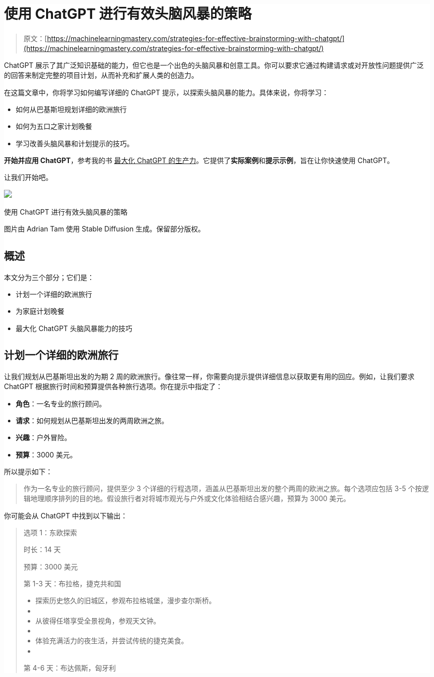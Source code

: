# 使用 ChatGPT 进行有效头脑风暴的策略

> 原文：[https://machinelearningmastery.com/strategies-for-effective-brainstorming-with-chatgpt/](https://machinelearningmastery.com/strategies-for-effective-brainstorming-with-chatgpt/)

ChatGPT 展示了其广泛知识基础的能力，但它也是一个出色的头脑风暴和创意工具。你可以要求它通过构建请求或对开放性问题提供广泛的回答来制定完整的项目计划，从而补充和扩展人类的创造力。

在这篇文章中，你将学习如何编写详细的 ChatGPT 提示，以探索头脑风暴的能力。具体来说，你将学习：

+   如何从巴基斯坦规划详细的欧洲旅行

+   如何为五口之家计划晚餐

+   学习改善头脑风暴和计划提示的技巧。

**开始并应用 ChatGPT**，参考我的书 [最大化 ChatGPT 的生产力](https://machinelearningmastery.com/productivity-with-chatgpt/)。它提供了**实际案例**和**提示示例**，旨在让你快速使用 ChatGPT。

让我们开始吧。

![](../Images/ca03bc08bb7eaee2fcd540b2cbcc2f96.png)

使用 ChatGPT 进行有效头脑风暴的策略

图片由 Adrian Tam 使用 Stable Diffusion 生成。保留部分版权。

## 概述

本文分为三个部分；它们是：

+   计划一个详细的欧洲旅行

+   为家庭计划晚餐

+   最大化 ChatGPT 头脑风暴能力的技巧

## 计划一个详细的欧洲旅行

让我们规划从巴基斯坦出发的为期 2 周的欧洲旅行。像往常一样，你需要向提示提供详细信息以获取更有用的回应。例如，让我们要求 ChatGPT 根据旅行时间和预算提供各种旅行选项。你在提示中指定了：

+   **角色**：一名专业的旅行顾问。

+   **请求**：如何规划从巴基斯坦出发的两周欧洲之旅。

+   **兴趣**：户外冒险。

+   **预算**：3000 美元。

所以提示如下：

> 作为一名专业的旅行顾问，提供至少 3 个详细的行程选项，涵盖从巴基斯坦出发的整个两周的欧洲之旅。每个选项应包括 3-5 个按逻辑地理顺序排列的目的地。假设旅行者对将城市观光与户外或文化体验相结合感兴趣，预算为 3000 美元。

你可能会从 ChatGPT 中找到以下输出：

> 选项 1：东欧探索
> 
> 时长：14 天
> 
> 预算：3000 美元
> 
> 第 1-3 天：布拉格，捷克共和国
> 
> +   探索历史悠久的旧城区，参观布拉格城堡，漫步查尔斯桥。
> +   
> +   从彼得任塔享受全景视角，参观天文钟。
> +   
> +   体验充满活力的夜生活，并尝试传统的捷克美食。
> +   
> 第 4-6 天：布达佩斯，匈牙利
> 
